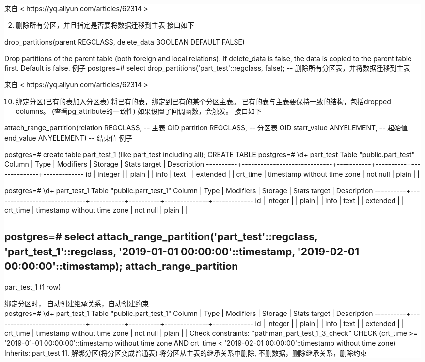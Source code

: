 来自 < https://yq.aliyun.com/articles/62314 >
 
2. 删除所有分区，并且指定是否要将数据迁移到主表
接口如下

drop_partitions(parent      REGCLASS,
                delete_data BOOLEAN DEFAULT FALSE)

Drop partitions of the parent table (both foreign and local relations).
If delete_data is false, the data is copied to the parent table first.
Default is false.
例子
postgres=# select drop_partitions('part_test'::regclass, false);  -- 删除所有分区表，并将数据迁移到主表
 
来自 < https://yq.aliyun.com/articles/62314 >
 
10. 绑定分区(已有的表加入分区表)
将已有的表，绑定到已有的某个分区主表。
已有的表与主表要保持一致的结构，包括dropped columns。 (查看pg_attribute的一致性)
如果设置了回调函数，会触发。
接口如下

attach_range_partition(relation    REGCLASS,    -- 主表 OID
                       partition   REGCLASS,    -- 分区表 OID
                       start_value ANYELEMENT,  -- 起始值
                       end_value   ANYELEMENT)  -- 结束值
例子

postgres=# create table part_test_1 (like part_test including all);
CREATE TABLE
postgres=# \d+ part_test
                                  Table "public.part_test"
  Column  |            Type             | Modifiers | Storage  | Stats target | Description
----------+-----------------------------+-----------+----------+--------------+-------------
 id       | integer                     |           | plain    |              |
 info     | text                        |           | extended |              |
 crt_time | timestamp without time zone | not null  | plain    |              |

postgres=# \d+ part_test_1
                                 Table "public.part_test_1"
  Column  |            Type             | Modifiers | Storage  | Stats target | Description
----------+-----------------------------+-----------+----------+--------------+-------------
 id       | integer                     |           | plain    |              |
 info     | text                        |           | extended |              |
 crt_time | timestamp without time zone | not null  | plain    |              |

postgres=# select attach_range_partition('part_test'::regclass, 'part_test_1'::regclass, '2019-01-01 00:00:00'::timestamp, '2019-02-01 00:00:00'::timestamp);
 attach_range_partition
------------------------
 part_test_1
(1 row)

绑定分区时，
自动创建继承关系，自动创建约束  
postgres=# \d+ part_test_1
                                 Table "public.part_test_1"
  Column  |            Type             | Modifiers | Storage  | Stats target | Description
----------+-----------------------------+-----------+----------+--------------+-------------
 id       | integer                     |           | plain    |              |
 info     | text                        |           | extended |              |
 crt_time | timestamp without time zone | not null  | plain    |              |
Check constraints:
    "pathman_part_test_1_3_check" CHECK (crt_time >= '2019-01-01 00:00:00'::timestamp without time zone AND crt_time < '2019-02-01 00:00:00'::timestamp without time zone)
Inherits: part_test
11. 解绑分区(将分区变成普通表)
将分区从主表的继承关系中删除, 不删数据，删除继承关系，删除约束